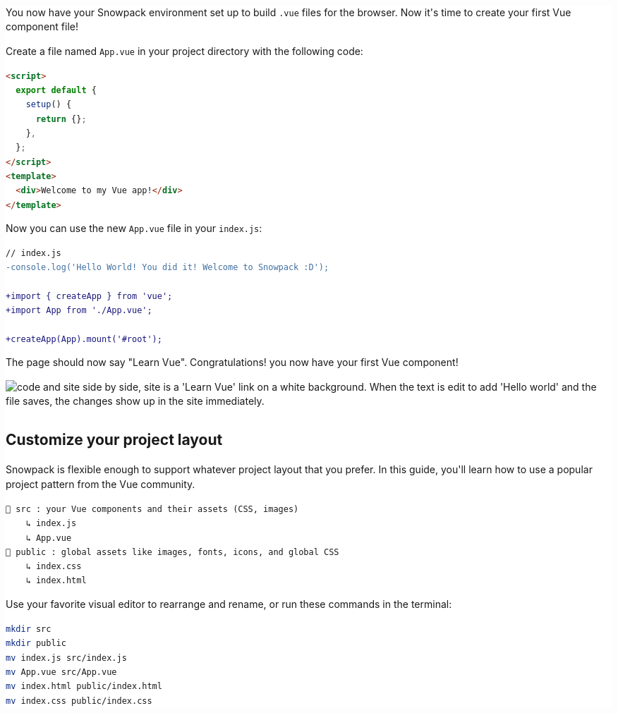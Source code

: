 You now have your Snowpack environment set up to build `.vue` files for the browser. Now it's time to create your first Vue component file!

Create a file named `App.vue` in your project directory with the following code:

```html
<script>
  export default {
    setup() {
      return {};
    },
  };
</script>
<template>
  <div>Welcome to my Vue app!</div>
</template>
```

Now you can use the new `App.vue` file in your `index.js`:

```diff
// index.js
-console.log('Hello World! You did it! Welcome to Snowpack :D');

+import { createApp } from 'vue';
+import App from './App.vue';

+createApp(App).mount('#root');
```

The page should now say "Learn Vue". Congratulations! you now have your first Vue component!

<div class="frame"><img src="/img/guides/vue/vue-component-snowpack.gif" alt="code and site side by side, site is a 'Learn Vue' link on a white background. When the text is edit to add 'Hello world' and the file saves, the changes show up in the site immediately." class="screenshot"/></div>

## Customize your project layout

Snowpack is flexible enough to support whatever project layout that you prefer. In this guide, you'll learn how to use a popular project pattern from the Vue community.

```
📁 src : your Vue components and their assets (CSS, images)
    ↳ index.js
    ↳ App.vue
📁 public : global assets like images, fonts, icons, and global CSS
    ↳ index.css
    ↳ index.html
```

Use your favorite visual editor to rearrange and rename, or run these commands in the terminal:

```bash
mkdir src
mkdir public
mv index.js src/index.js
mv App.vue src/App.vue
mv index.html public/index.html
mv index.css public/index.css
```
